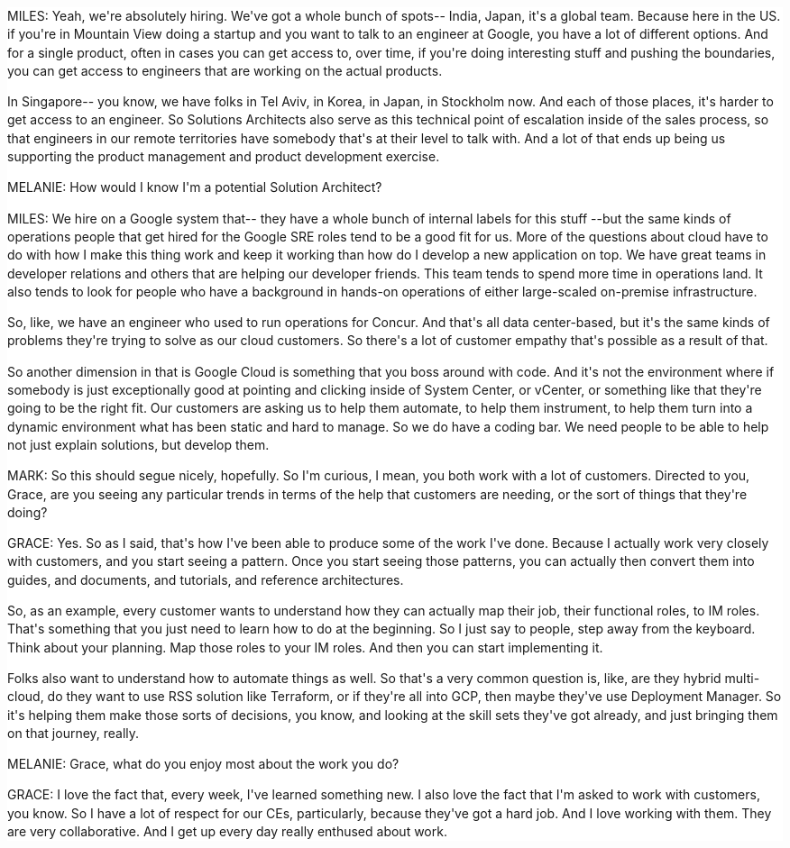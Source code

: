 MILES: Yeah, we're absolutely hiring. We've got a whole bunch of spots-- India, Japan, it's a global team. Because here in the US. if you're in Mountain View doing a startup and you want to talk to an engineer at Google, you have a lot of different options. And for a single product, often in cases you can get access to, over time, if you're doing interesting stuff and pushing the boundaries, you can get access to engineers that are working on the actual products. 

In Singapore-- you know, we have folks in Tel Aviv, in Korea, in Japan, in Stockholm now. And each of those places, it's harder to get access to an engineer. So Solutions Architects also serve as this technical point of escalation inside of the sales process, so that engineers in our remote territories have somebody that's at their level to talk with. And a lot of that ends up being us supporting the product management and product development exercise. 

MELANIE: How would I know I'm a potential Solution Architect? 

MILES: We hire on a Google system that-- they have a whole bunch of internal labels for this stuff --but the same kinds of operations people that get hired for the Google SRE roles tend to be a good fit for us. More of the questions about cloud have to do with how I make this thing work and keep it working than how do I develop a new application on top. We have great teams in developer relations and others that are helping our developer friends. This team tends to spend more time in operations land. It also tends to look for people who have a background in hands-on operations of either large-scaled on-premise infrastructure. 

So, like, we have an engineer who used to run operations for Concur. And that's all data center-based, but it's the same kinds of problems they're trying to solve as our cloud customers. So there's a lot of customer empathy that's possible as a result of that. 

So another dimension in that is Google Cloud is something that you boss around with code. And it's not the environment where if somebody is just exceptionally good at pointing and clicking inside of System Center, or vCenter, or something like that they're going to be the right fit. Our customers are asking us to help them automate, to help them instrument, to help them turn into a dynamic environment what has been static and hard to manage. So we do have a coding bar. We need people to be able to help not just explain solutions, but develop them. 

MARK: So this should segue nicely, hopefully. So I'm curious, I mean, you both work with a lot of customers. Directed to you, Grace, are you seeing any particular trends in terms of the help that customers are needing, or the sort of things that they're doing? 

GRACE: Yes. So as I said, that's how I've been able to produce some of the work I've done. Because I actually work very closely with customers, and you start seeing a pattern. Once you start seeing those patterns, you can actually then convert them into guides, and documents, and tutorials, and reference architectures. 

So, as an example, every customer wants to understand how they can actually map their job, their functional roles, to IM roles. That's something that you just need to learn how to do at the beginning. So I just say to people, step away from the keyboard. Think about your planning. Map those roles to your IM roles. And then you can start implementing it. 

Folks also want to understand how to automate things as well. So that's a very common question is, like, are they hybrid multi-cloud, do they want to use RSS solution like Terraform, or if they're all into GCP, then maybe they've use Deployment Manager. So it's helping them make those sorts of decisions, you know, and looking at the skill sets they've got already, and just bringing them on that journey, really. 

MELANIE: Grace, what do you enjoy most about the work you do? 

GRACE: I love the fact that, every week, I've learned something new. I also love the fact that I'm asked to work with customers, you know. So I have a lot of respect for our CEs, particularly, because they've got a hard job. And I love working with them. They are very collaborative. And I get up every day really enthused about work. 
